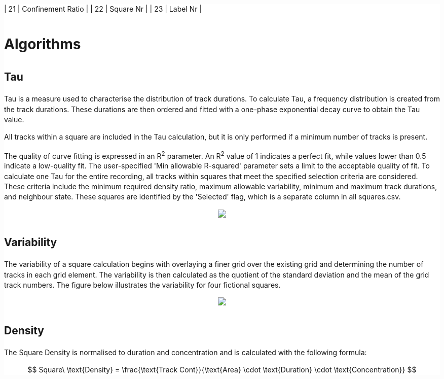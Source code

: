 | 21 | Confinement Ratio         |
| 22 | Square Nr                 |
| 23 | Label Nr                  |        



# Algorithms

## Tau

Tau is a measure used to characterise the distribution of track durations. To calculate Tau, a frequency distribution is created from the track durations. These durations are then ordered and fitted with a one-phase exponential decay curve to obtain the Tau value.

All tracks within a square are included in the Tau calculation, but it is only performed if a minimum number of tracks is present.

The quality of curve fitting is expressed in an R<sup>2</sup> parameter. An   R<sup>2</sup> value of 1 indicates a perfect fit, while values lower than 0.5 indicate a low-quality fit. The user-specified 'Min allowable R-squared' parameter sets a limit to the acceptable quality of fit. To calculate one Tau for the entire recording, all tracks within squares that meet the specified selection criteria are considered. These criteria include the minimum required density ratio, maximum allowable variability, minimum and maximum track durations, and neighbour state. These squares are identified by the 'Selected' flag, which is a separate column in all squares.csv.

<p align="center">
<img src="./Images/curve_fitting.png"><br>
</p>


## Variability

The variability of a square calculation begins with overlaying a finer grid over the existing grid and determining the number of tracks in each grid element. The variability is then calculated as the quotient of the standard deviation and the mean of the grid track numbers. The figure below illustrates the variability for four fictional squares.

<p align="center">
<img src="./Images/variability.png"><br>
</p>


## Density

The Square Density is normalised to duration and concentration and is calculated with the following formula:


$$
Square\ \text{Density} = \frac{\text{Track Cont}}{\text{Area} \cdot \text{Duration} \cdot \text{Concentration}}
$$
